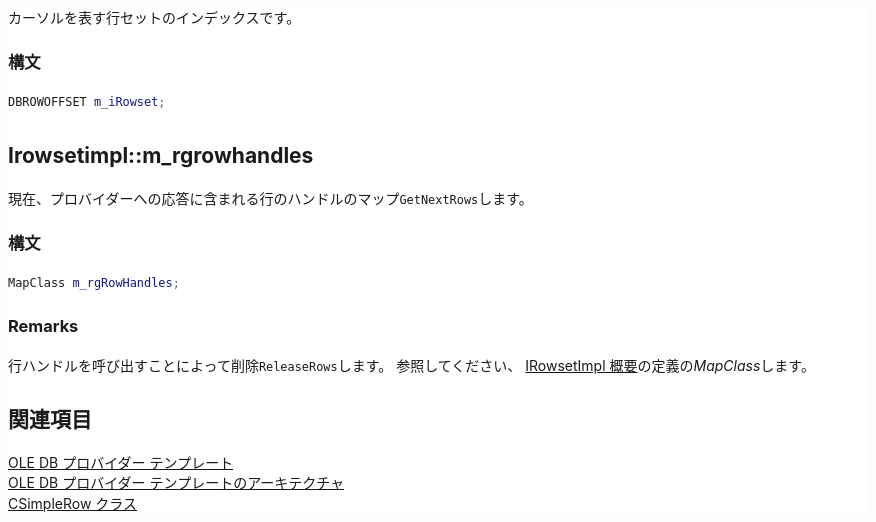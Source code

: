 カーソルを表す行セットのインデックスです。

### <a name="syntax"></a>構文

```cpp
DBROWOFFSET m_iRowset;
```

## <a name="rgrowhandles"></a> Irowsetimpl::m_rgrowhandles

現在、プロバイダーへの応答に含まれる行のハンドルのマップ`GetNextRows`します。

### <a name="syntax"></a>構文

```cpp
MapClass m_rgRowHandles;
```

### <a name="remarks"></a>Remarks

行ハンドルを呼び出すことによって削除`ReleaseRows`します。 参照してください、 [IRowsetImpl 概要](../../data/oledb/irowsetimpl-class.md)の定義の*MapClass*します。

## <a name="see-also"></a>関連項目

[OLE DB プロバイダー テンプレート](../../data/oledb/ole-db-provider-templates-cpp.md)<br/>
[OLE DB プロバイダー テンプレートのアーキテクチャ](../../data/oledb/ole-db-provider-template-architecture.md)<br/>
[CSimpleRow クラス](../../data/oledb/csimplerow-class.md)